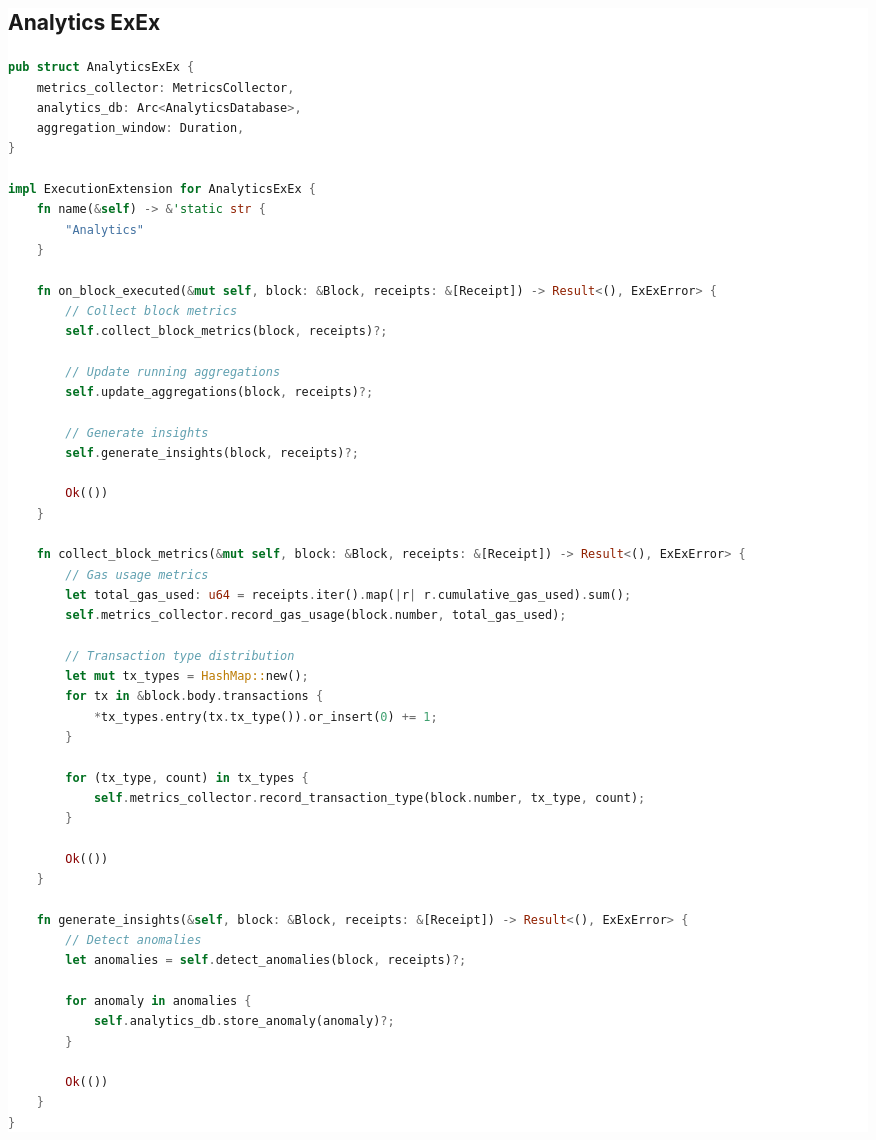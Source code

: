```rust
```

## Analytics ExEx

```rust
pub struct AnalyticsExEx {
    metrics_collector: MetricsCollector,
    analytics_db: Arc<AnalyticsDatabase>,
    aggregation_window: Duration,
}

impl ExecutionExtension for AnalyticsExEx {
    fn name(&self) -> &'static str {
        "Analytics"
    }
    
    fn on_block_executed(&mut self, block: &Block, receipts: &[Receipt]) -> Result<(), ExExError> {
        // Collect block metrics
        self.collect_block_metrics(block, receipts)?;
        
        // Update running aggregations
        self.update_aggregations(block, receipts)?;
        
        // Generate insights
        self.generate_insights(block, receipts)?;
        
        Ok(())
    }
    
    fn collect_block_metrics(&mut self, block: &Block, receipts: &[Receipt]) -> Result<(), ExExError> {
        // Gas usage metrics
        let total_gas_used: u64 = receipts.iter().map(|r| r.cumulative_gas_used).sum();
        self.metrics_collector.record_gas_usage(block.number, total_gas_used);
        
        // Transaction type distribution
        let mut tx_types = HashMap::new();
        for tx in &block.body.transactions {
            *tx_types.entry(tx.tx_type()).or_insert(0) += 1;
        }
        
        for (tx_type, count) in tx_types {
            self.metrics_collector.record_transaction_type(block.number, tx_type, count);
        }
        
        Ok(())
    }
    
    fn generate_insights(&self, block: &Block, receipts: &[Receipt]) -> Result<(), ExExError> {
        // Detect anomalies
        let anomalies = self.detect_anomalies(block, receipts)?;
        
        for anomaly in anomalies {
            self.analytics_db.store_anomaly(anomaly)?;
        }
        
        Ok(())
    }
}
```

